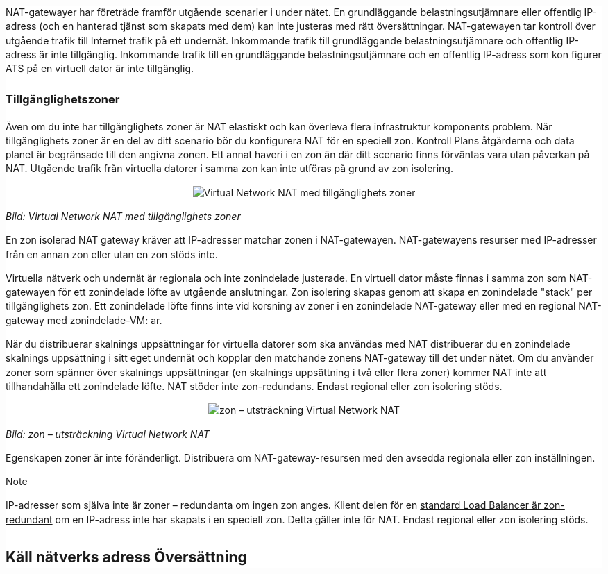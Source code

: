 NAT-gatewayer har företräde framför utgående scenarier i under nätet. En grundläggande belastningsutjämnare eller offentlig IP-adress (och en hanterad tjänst som skapats med dem) kan inte justeras med rätt översättningar. NAT-gatewayen tar kontroll över utgående trafik till Internet trafik på ett undernät. Inkommande trafik till grundläggande belastningsutjämnare och offentlig IP-adress är inte tillgänglig. Inkommande trafik till en grundläggande belastningsutjämnare och en offentlig IP-adress som kon figurer ATS på en virtuell dator är inte tillgänglig.

### <a name="availability-zones"></a>Tillgänglighetszoner

Även om du inte har tillgänglighets zoner är NAT elastiskt och kan överleva flera infrastruktur komponents problem. När tillgänglighets zoner är en del av ditt scenario bör du konfigurera NAT för en speciell zon.  Kontroll Plans åtgärderna och data planet är begränsade till den angivna zonen. Ett annat haveri i en zon än där ditt scenario finns förväntas vara utan påverkan på NAT. Utgående trafik från virtuella datorer i samma zon kan inte utföras på grund av zon isolering.

<p align="center">
  <img src="media/nat-overview/az-directions.svg" width="425" title="Virtual Network NAT med tillgänglighets zoner">
</p>

*Bild: Virtual Network NAT med tillgänglighets zoner*

En zon isolerad NAT gateway kräver att IP-adresser matchar zonen i NAT-gatewayen. NAT-gatewayens resurser med IP-adresser från en annan zon eller utan en zon stöds inte.

Virtuella nätverk och undernät är regionala och inte zonindelade justerade. En virtuell dator måste finnas i samma zon som NAT-gatewayen för ett zonindelade löfte av utgående anslutningar. Zon isolering skapas genom att skapa en zonindelade "stack" per tillgänglighets zon. Ett zonindelade löfte finns inte vid korsning av zoner i en zonindelade NAT-gateway eller med en regional NAT-gateway med zonindelade-VM: ar.

När du distribuerar skalnings uppsättningar för virtuella datorer som ska användas med NAT distribuerar du en zonindelade skalnings uppsättning i sitt eget undernät och kopplar den matchande zonens NAT-gateway till det under nätet. Om du använder zoner som spänner över skalnings uppsättningar (en skalnings uppsättning i två eller flera zoner) kommer NAT inte att tillhandahålla ett zonindelade löfte.  NAT stöder inte zon-redundans.  Endast regional eller zon isolering stöds.

<p align="center">
  <img src="media/nat-overview/az-directions2.svg" width="425" title="zon – utsträckning Virtual Network NAT">
</p>

*Bild: zon – utsträckning Virtual Network NAT*

Egenskapen zoner är inte föränderligt.  Distribuera om NAT-gateway-resursen med den avsedda regionala eller zon inställningen.

>[!NOTE] 
>IP-adresser som själva inte är zoner – redundanta om ingen zon anges.  Klient delen för en [standard Load Balancer är zon-redundant](../load-balancer/load-balancer-standard-availability-zones.md#frontend) om en IP-adress inte har skapats i en speciell zon.  Detta gäller inte för NAT.  Endast regional eller zon isolering stöds.

## <a name="source-network-address-translation"></a>Käll nätverks adress Översättning
